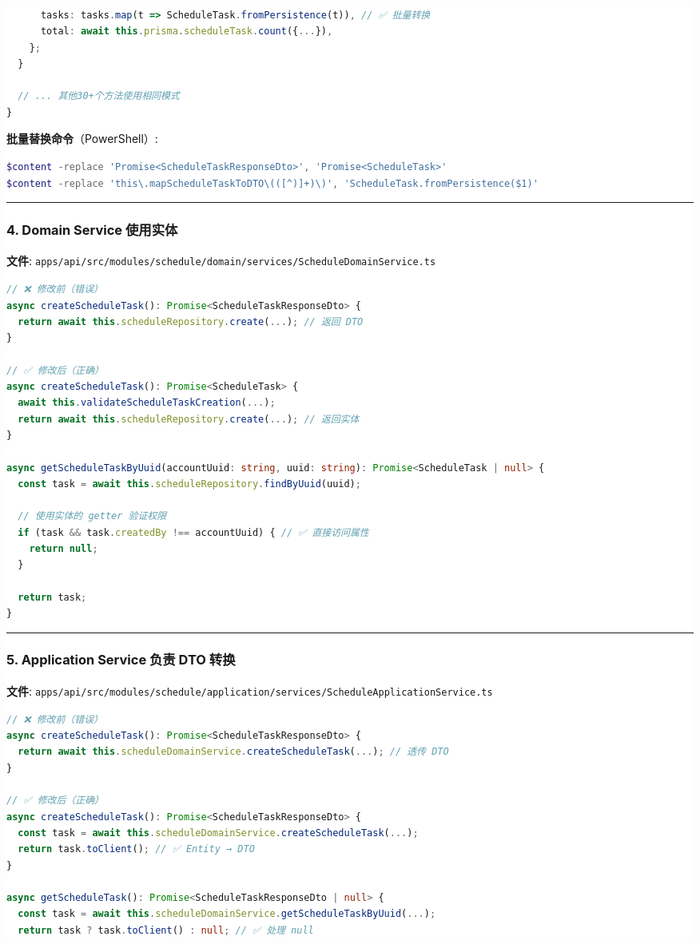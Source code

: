 ```typescript
      tasks: tasks.map(t => ScheduleTask.fromPersistence(t)), // ✅ 批量转换
      total: await this.prisma.scheduleTask.count({...}),
    };
  }
  
  // ... 其他30+个方法使用相同模式
}
```

**批量替换命令**（PowerShell）:
```powershell
$content -replace 'Promise<ScheduleTaskResponseDto>', 'Promise<ScheduleTask>'
$content -replace 'this\.mapScheduleTaskToDTO\(([^)]+)\)', 'ScheduleTask.fromPersistence($1)'
```

---

### 4. Domain Service 使用实体

**文件**: `apps/api/src/modules/schedule/domain/services/ScheduleDomainService.ts`

```typescript
// ❌ 修改前（错误）
async createScheduleTask(): Promise<ScheduleTaskResponseDto> {
  return await this.scheduleRepository.create(...); // 返回 DTO
}

// ✅ 修改后（正确）
async createScheduleTask(): Promise<ScheduleTask> {
  await this.validateScheduleTaskCreation(...);
  return await this.scheduleRepository.create(...); // 返回实体
}

async getScheduleTaskByUuid(accountUuid: string, uuid: string): Promise<ScheduleTask | null> {
  const task = await this.scheduleRepository.findByUuid(uuid);
  
  // 使用实体的 getter 验证权限
  if (task && task.createdBy !== accountUuid) { // ✅ 直接访问属性
    return null;
  }
  
  return task;
}
```

---

### 5. Application Service 负责 DTO 转换

**文件**: `apps/api/src/modules/schedule/application/services/ScheduleApplicationService.ts`

```typescript
// ❌ 修改前（错误）
async createScheduleTask(): Promise<ScheduleTaskResponseDto> {
  return await this.scheduleDomainService.createScheduleTask(...); // 透传 DTO
}

// ✅ 修改后（正确）
async createScheduleTask(): Promise<ScheduleTaskResponseDto> {
  const task = await this.scheduleDomainService.createScheduleTask(...);
  return task.toClient(); // ✅ Entity → DTO
}

async getScheduleTask(): Promise<ScheduleTaskResponseDto | null> {
  const task = await this.scheduleDomainService.getScheduleTaskByUuid(...);
  return task ? task.toClient() : null; // ✅ 处理 null
```
